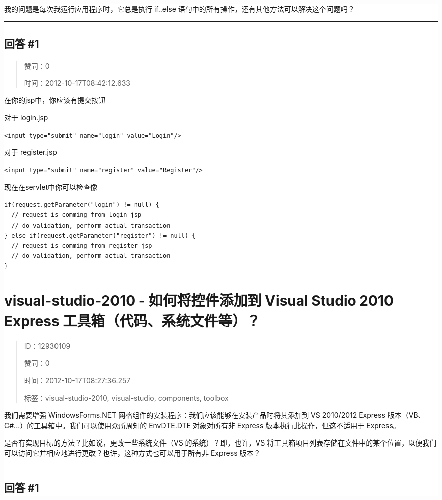 我的问题是每次我运行应用程序时，它总是执行 if..else 语句中的所有操作，还有其他方法可以解决这个问题吗？

* * *

## 回答 #1

> 赞同：0
> 
> 时间：2012-10-17T08:42:12.633

在你的jsp中，你应该有提交按钮

对于 login.jsp

```
<input type="submit" name="login" value="Login"/> 
```

对于 register.jsp

```
<input type="submit" name="register" value="Register"/> 
```

现在在servlet中你可以检查像

```
if(request.getParameter("login") != null) {
  // request is comming from login jsp
  // do validation, perform actual transaction 
} else if(request.getParameter("register") != null) {
  // request is comming from register jsp
  // do validation, perform actual transaction 
} 
```

# visual-studio-2010 - 如何将控件添加到 Visual Studio 2010 Express 工具箱（代码、系统文件等）？

> ID：12930109
> 
> 赞同：0
> 
> 时间：2012-10-17T08:27:36.257
> 
> 标签：visual-studio-2010, visual-studio, components, toolbox

我们需要增强 WindowsForms.NET 网格组件的安装程序：我们应该能够在安装产品时将其添加到 VS 2010/2012 Express 版本（VB、C#...）的工具箱中。我们可以使用众所周知的 EnvDTE.DTE 对象对所有非 Express 版本执行此操作，但这不适用于 Express。

是否有实现目标的方法？比如说，更改一些系统文件（VS 的系统）？即，也许，VS 将工具箱项目列表存储在文件中的某个位置，以便我们可以访问它并相应地进行更改？也许，这种方式也可以用于所有非 Express 版本？

* * *

## 回答 #1
